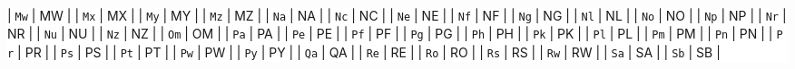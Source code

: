 | `Mw`  | MW    |
| `Mx`  | MX    |
| `My`  | MY    |
| `Mz`  | MZ    |
| `Na`  | NA    |
| `Nc`  | NC    |
| `Ne`  | NE    |
| `Nf`  | NF    |
| `Ng`  | NG    |
| `Nl`  | NL    |
| `No`  | NO    |
| `Np`  | NP    |
| `Nr`  | NR    |
| `Nu`  | NU    |
| `Nz`  | NZ    |
| `Om`  | OM    |
| `Pa`  | PA    |
| `Pe`  | PE    |
| `Pf`  | PF    |
| `Pg`  | PG    |
| `Ph`  | PH    |
| `Pk`  | PK    |
| `Pl`  | PL    |
| `Pm`  | PM    |
| `Pn`  | PN    |
| `Pr`  | PR    |
| `Ps`  | PS    |
| `Pt`  | PT    |
| `Pw`  | PW    |
| `Py`  | PY    |
| `Qa`  | QA    |
| `Re`  | RE    |
| `Ro`  | RO    |
| `Rs`  | RS    |
| `Rw`  | RW    |
| `Sa`  | SA    |
| `Sb`  | SB    |